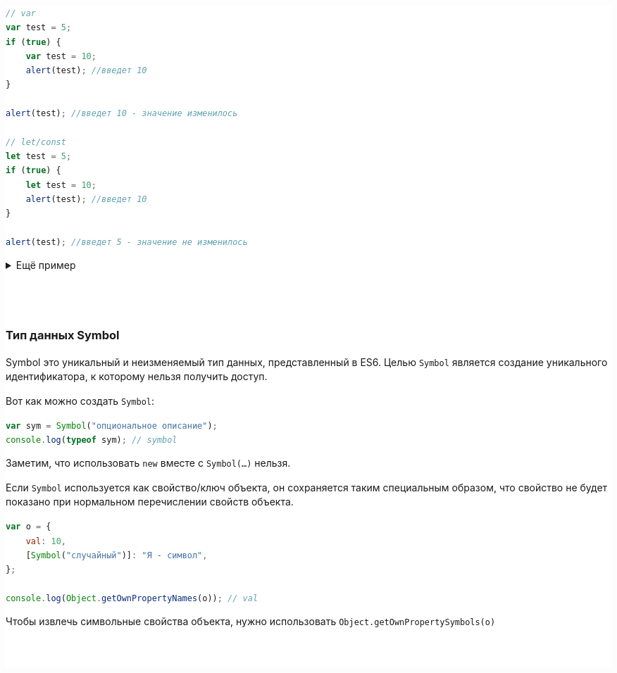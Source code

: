 ```js
```

```javascript
// var
var test = 5;
if (true) {
	var test = 10;
	alert(test); //введет 10
}

alert(test); //введет 10 - значение изменилось

// let/const
let test = 5;
if (true) {
	let test = 10;
	alert(test); //введет 10
}

alert(test); //введет 5 - значение не изменилось
```

<details><summary>Ещё пример</summary></details>


<br/><br/>


### Тип данных Symbol <a name="symbol"></a>

Symbol это уникальный и неизменяемый тип данных, представленный в ES6. Целью `Symbol` является создание уникального идентификатора, к которому нельзя получить доступ.

Вот как можно создать `Symbol`:

```js
var sym = Symbol("опциональное описание");
console.log(typeof sym); // symbol
```

Заметим, что использовать `new` вместе с `Symbol(…)` нельзя.

Если `Symbol` используется как свойство/ключ объекта, он сохраняется таким специальным образом, что свойство не будет показано при нормальном перечислении свойств объекта.

```js
var o = {
    val: 10,
    [Symbol("случайный")]: "Я - символ",
};

console.log(Object.getOwnPropertyNames(o)); // val
```

Чтобы извлечь символьные свойства объекта, нужно использовать `Object.getOwnPropertySymbols(o)`


<br/><br/>
